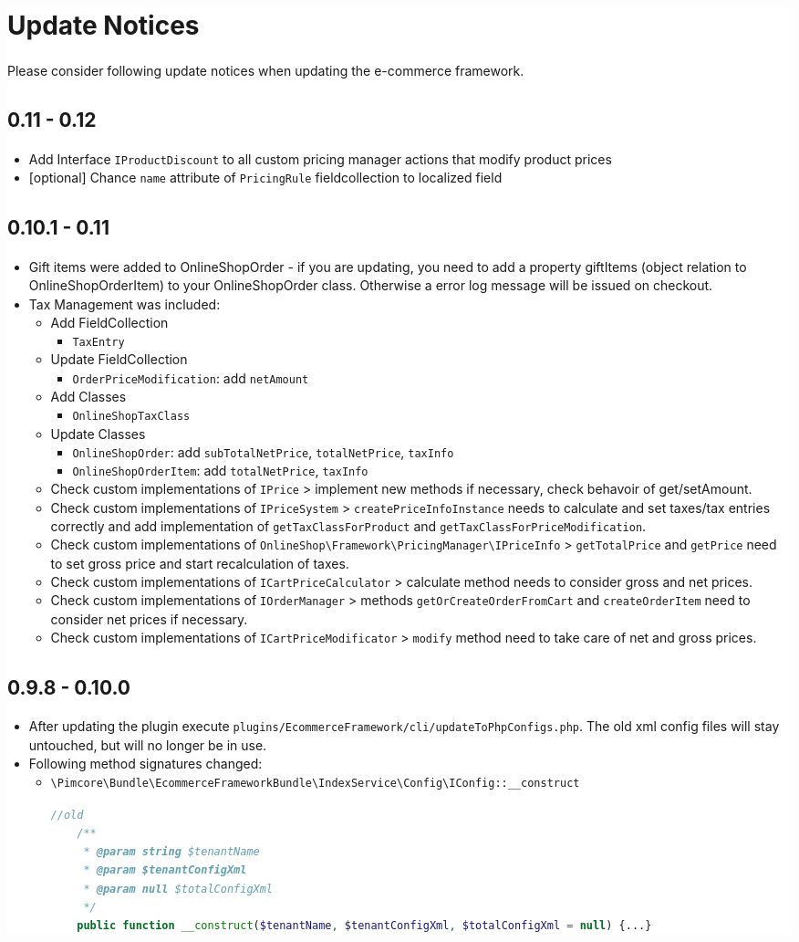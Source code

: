 # Update Notices
Please consider following update notices when updating the e-commerce framework.

## 0.11 - 0.12
- Add Interface `IProductDiscount` to all custom pricing manager actions that modify product prices
- [optional] Chance `name` attribute of `PricingRule` fieldcollection to localized field

## 0.10.1 - 0.11
- Gift items were added to OnlineShopOrder - if you are updating, you need to add a property giftItems (object relation
to OnlineShopOrderItem) to your OnlineShopOrder class. Otherwise a error log message will be issued on checkout.
- Tax Management was included:
   - Add FieldCollection
     - `TaxEntry`
   - Update FieldCollection
     - `OrderPriceModification`: add `netAmount`
   - Add Classes
     - `OnlineShopTaxClass`
   - Update Classes
      - `OnlineShopOrder`: add `subTotalNetPrice`, `totalNetPrice`, `taxInfo`
      - `OnlineShopOrderItem`: add `totalNetPrice`, `taxInfo`
   - Check custom implementations of `IPrice` > implement new methods if necessary, check behavoir of get/setAmount.
   - Check custom implementations of `IPriceSystem` > `createPriceInfoInstance` needs to calculate and set taxes/tax
      entries correctly and add implementation of `getTaxClassForProduct` and `getTaxClassForPriceModification`.
   - Check custom implementations of `OnlineShop\Framework\PricingManager\IPriceInfo` > `getTotalPrice` and `getPrice`
     need to set gross price and start recalculation of taxes.
   - Check custom implementations of `ICartPriceCalculator` > calculate method needs to consider gross and net prices.
   - Check custom implementations of `IOrderManager` > methods `getOrCreateOrderFromCart` and `createOrderItem` need to
     consider net prices if necessary.
   - Check custom implementations of `ICartPriceModificator` > `modify` method need to take care of net and gross prices.


## 0.9.8 - 0.10.0
- After updating the plugin execute `plugins/EcommerceFramework/cli/updateToPhpConfigs.php`.
  The old xml config files will stay untouched, but will no longer be in use.
- Following method signatures changed:
  - `\Pimcore\Bundle\EcommerceFrameworkBundle\IndexService\Config\IConfig::__construct`
    ```php
    //old
        /**
         * @param string $tenantName
         * @param $tenantConfigXml
         * @param null $totalConfigXml
         */
        public function __construct($tenantName, $tenantConfigXml, $totalConfigXml = null) {...}

